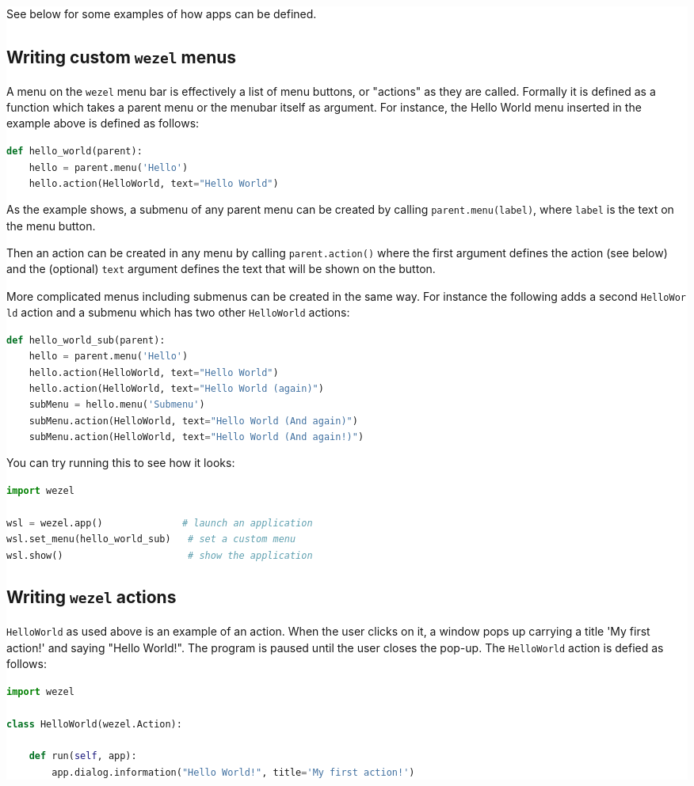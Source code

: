 See below for some examples of how apps can be defined.

## Writing custom `wezel` menus

A menu on the `wezel` menu bar is effectively a list of menu buttons, or "actions" as they are called. Formally it is defined as a function which takes a parent menu or the menubar itself as argument. For instance, the Hello World menu inserted in the example above is defined as follows:

```python
def hello_world(parent):
    hello = parent.menu('Hello')
    hello.action(HelloWorld, text="Hello World")
```

As the example shows, a submenu of any parent menu can be created by calling `parent.menu(label)`, where `label` is the text on the menu button. 

Then an action can be created in any menu by calling `parent.action()` where the first argument defines the action (see below) and the (optional) `text` argument defines the text that will be shown on the button.  

More complicated menus including submenus can be created in the same way. For instance the following adds a second `HelloWorld` action and a submenu which has two other `HelloWorld` actions:

```python
def hello_world_sub(parent):
    hello = parent.menu('Hello')
    hello.action(HelloWorld, text="Hello World")
    hello.action(HelloWorld, text="Hello World (again)")
    subMenu = hello.menu('Submenu')
    subMenu.action(HelloWorld, text="Hello World (And again)")
    subMenu.action(HelloWorld, text="Hello World (And again!)")
```

You can try running this to see how it looks:

```python
import wezel

wsl = wezel.app()              # launch an application
wsl.set_menu(hello_world_sub)   # set a custom menu
wsl.show()                      # show the application
```

## Writing `wezel` actions

`HelloWorld` as used above is an example of an action. When the user clicks on it, a window pops up carrying a title 'My first action!' and saying "Hello World!". 
The program is paused until the user closes the pop-up. 
The `HelloWorld` action is defied as follows:

```python
import wezel

class HelloWorld(wezel.Action):

    def run(self, app):
        app.dialog.information("Hello World!", title='My first action!')
```
